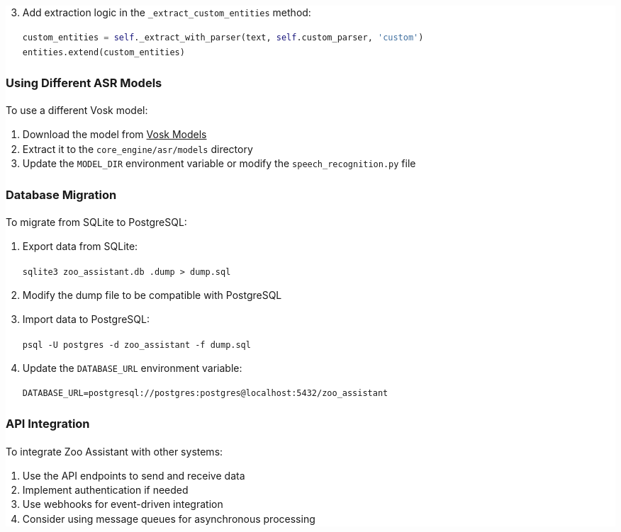 3. Add extraction logic in the `_extract_custom_entities` method:
   ```python
   custom_entities = self._extract_with_parser(text, self.custom_parser, 'custom')
   entities.extend(custom_entities)
   ```

### Using Different ASR Models

To use a different Vosk model:

1. Download the model from [Vosk Models](https://alphacephei.com/vosk/models)
2. Extract it to the `core_engine/asr/models` directory
3. Update the `MODEL_DIR` environment variable or modify the `speech_recognition.py` file

### Database Migration

To migrate from SQLite to PostgreSQL:

1. Export data from SQLite:
   ```
   sqlite3 zoo_assistant.db .dump > dump.sql
   ```

2. Modify the dump file to be compatible with PostgreSQL

3. Import data to PostgreSQL:
   ```
   psql -U postgres -d zoo_assistant -f dump.sql
   ```

4. Update the `DATABASE_URL` environment variable:
   ```
   DATABASE_URL=postgresql://postgres:postgres@localhost:5432/zoo_assistant
   ```

### API Integration

To integrate Zoo Assistant with other systems:

1. Use the API endpoints to send and receive data
2. Implement authentication if needed
3. Use webhooks for event-driven integration
4. Consider using message queues for asynchronous processing